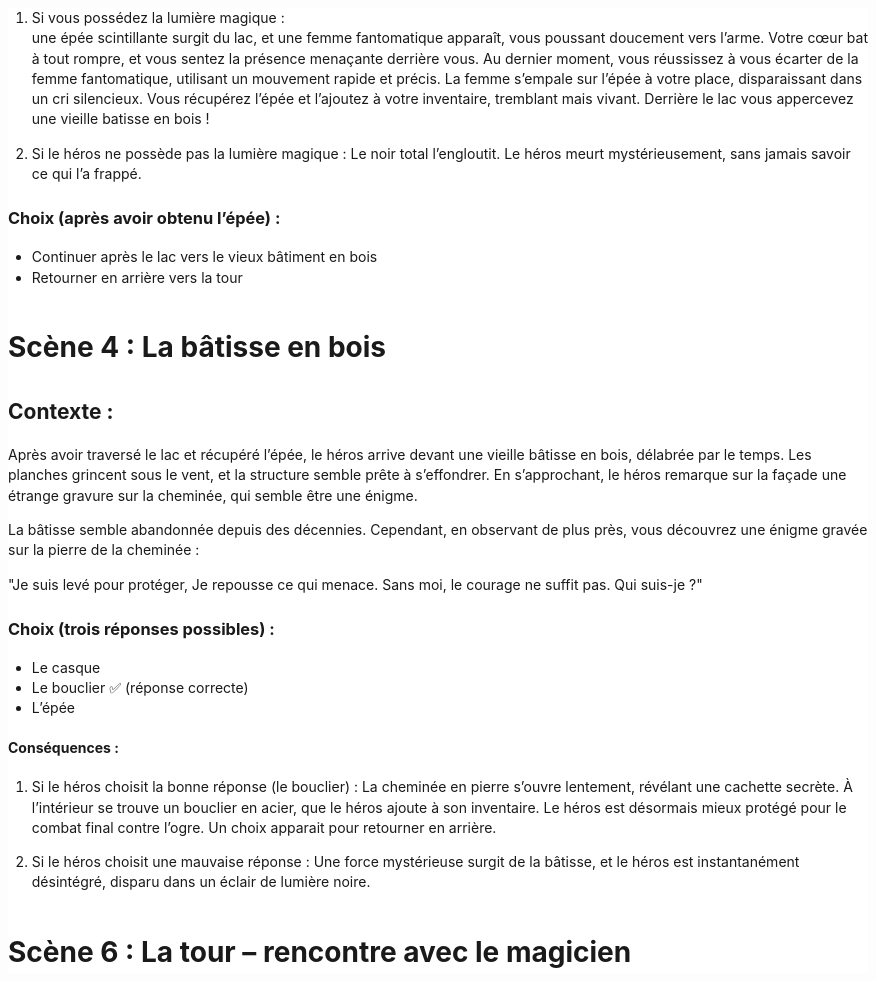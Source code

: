 1. Si vous possédez la lumière magique :  
une épée scintillante surgit du lac, et une femme fantomatique apparaît, vous poussant doucement vers l’arme. Votre cœur bat à tout rompre, et vous sentez la présence menaçante derrière vous.
Au dernier moment, vous réussissez à vous écarter de la femme fantomatique, utilisant un mouvement rapide et précis.
La femme s’empale sur l’épée à votre place, disparaissant dans un cri silencieux.
Vous récupérez l’épée et l’ajoutez à votre inventaire, tremblant mais vivant. Derrière le lac vous appercevez une vieille batisse en bois !

2. Si le héros ne possède pas la lumière magique :
Le noir total l’engloutit. Le héros meurt mystérieusement, sans jamais savoir ce qui l’a frappé.

### Choix (après avoir obtenu l’épée) :
- Continuer après le lac vers le vieux bâtiment en bois
- Retourner en arrière vers la tour


# Scène 4 : La bâtisse en bois

## Contexte :

Après avoir traversé le lac et récupéré l’épée, le héros arrive devant une vieille bâtisse en bois, délabrée par le temps. Les planches grincent sous le vent, et la structure semble prête à s’effondrer. En s’approchant, le héros remarque sur la façade une étrange gravure sur la cheminée, qui semble être une énigme.

La bâtisse semble abandonnée depuis des décennies. Cependant, en observant de plus près, vous découvrez une énigme gravée sur la pierre de la cheminée :

"Je suis levé pour protéger,
Je repousse ce qui menace.
Sans moi, le courage ne suffit pas.
Qui suis-je ?"

### Choix (trois réponses possibles) :
- Le casque
- Le bouclier ✅ (réponse correcte)
- L’épée

####  Conséquences :

1. Si le héros choisit la bonne réponse (le bouclier) :
La cheminée en pierre s’ouvre lentement, révélant une cachette secrète.
À l’intérieur se trouve un bouclier en acier, que le héros ajoute à son inventaire.
Le héros est désormais mieux protégé pour le combat final contre l’ogre.
Un choix apparait pour retourner en arrière.

2. Si le héros choisit une mauvaise réponse :
Une force mystérieuse surgit de la bâtisse, et le héros est instantanément désintégré, disparu dans un éclair de lumière noire.


# Scène 6 : La tour – rencontre avec le magicien
